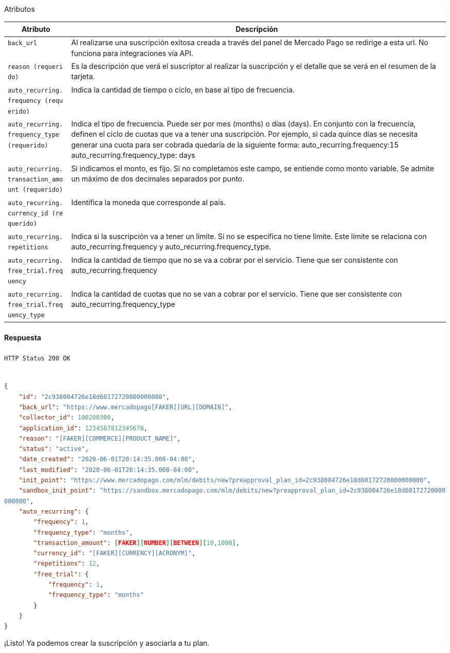 Atributos

Atributo |	Descripción
------------ 	|	--------
`back_url` | Al realizarse una suscripción exitosa creada a través del panel de Mercado Pago se redirige a esta url. No funciona para integraciones vía API.|
`reason (requerido)` | Es la descripción que verá el suscriptor al realizar la suscripción y el detalle que se verá en el resumen de la tarjeta. |
`auto_recurring.frequency (requerido)` | Indica la cantidad de tiempo o ciclo, en base al tipo de frecuencia. |
`auto_recurring.frequency_type (requerido)` | Indica el tipo de frecuencia. Puede ser por mes (months) o días (days). En conjunto con la frecuencia, definen el ciclo de cuotas que va a tener una suscripción. Por ejemplo, si cada quince días se necesita generar una cuota para ser cobrada quedaría de la siguiente forma: auto_recurring.frequency:15 auto_recurring.frequency_type: days |
`auto_recurring.transaction_amount (requerido)` | Si indicamos el monto, es fijo. Si no completamos este campo, se entiende como monto variable. Se admite un máximo de dos decimales separados por punto. |
`auto_recurring.currency_id (requerido)` | Identifica la moneda que corresponde al país. |
`auto_recurring.repetitions` | Indica si la suscripción va a tener un límite. Si no se especifica no tiene límite. Este límite se relaciona con auto_recurring.frequency y auto_recurring.frequency_type. |
`auto_recurring.free_trial.frequency` | Indica la cantidad de tiempo que no se va a cobrar por el servicio. Tiene que ser consistente con auto_recurring.frequency |
`auto_recurring.free_trial.frequency_type` | Indica la cantidad de cuotas que no se van a cobrar por el servicio. Tiene que ser consistente con auto_recurring.frequency_type |

#### Respuesta
`HTTP Status 200 OK`
```json

{
    "id": "2c938084726e18d60172720000000000",
    "back_url": "https://www.mercadopago[FAKER][URL][DOMAIN]",
    "collector_id": 100200300,
    "application_id": 1234567812345678,
    "reason": "[FAKER][COMMERCE][PRODUCT_NAME]",
    "status": "active",
    "date_created": "2020-06-01T20:14:35.008-04:00",
    "last_modified": "2020-06-01T20:14:35.008-04:00",
    "init_point": "https://www.mercadopago.com/mlm/debits/new?preapproval_plan_id=2c938084726e18d60172720000000000",
    "sandbox_init_point": "https://sandbox.mercadopago.com/mlm/debits/new?preapproval_plan_id=2c938084726e18d60172720000000000",
    "auto_recurring": {
        "frequency": 1,
        "frequency_type": "months",
        "transaction_amount": [FAKER][NUMBER][BETWEEN][10,1000],
        "currency_id": "[FAKER][CURRENCY][ACRONYM]",
        "repetitions": 12,
        "free_trial": {
            "frequency": 1,
            "frequency_type": "months"
        }
    }
}

```
¡Listo! Ya podemos crear la suscripción y asociarla a tu plan.
